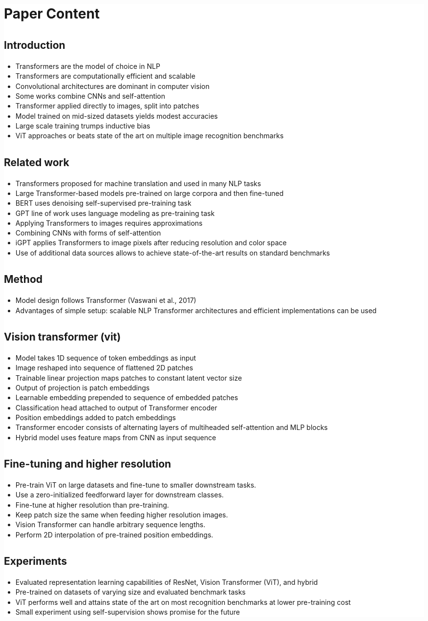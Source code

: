 # Paper Content

## Introduction
- Transformers are the model of choice in NLP
- Transformers are computationally efficient and scalable
- Convolutional architectures are dominant in computer vision
- Some works combine CNNs and self-attention
- Transformer applied directly to images, split into patches
- Model trained on mid-sized datasets yields modest accuracies
- Large scale training trumps inductive bias
- ViT approaches or beats state of the art on multiple image recognition benchmarks

## Related work
- Transformers proposed for machine translation and used in many NLP tasks
- Large Transformer-based models pre-trained on large corpora and then fine-tuned
- BERT uses denoising self-supervised pre-training task
- GPT line of work uses language modeling as pre-training task
- Applying Transformers to images requires approximations
- Combining CNNs with forms of self-attention
- iGPT applies Transformers to image pixels after reducing resolution and color space
- Use of additional data sources allows to achieve state-of-the-art results on standard benchmarks

## Method
- Model design follows Transformer (Vaswani et al., 2017)
- Advantages of simple setup: scalable NLP Transformer architectures and efficient implementations can be used

## Vision transformer (vit)
- Model takes 1D sequence of token embeddings as input
- Image reshaped into sequence of flattened 2D patches
- Trainable linear projection maps patches to constant latent vector size
- Output of projection is patch embeddings
- Learnable embedding prepended to sequence of embedded patches
- Classification head attached to output of Transformer encoder
- Position embeddings added to patch embeddings
- Transformer encoder consists of alternating layers of multiheaded self-attention and MLP blocks
- Hybrid model uses feature maps from CNN as input sequence

## Fine-tuning and higher resolution
- Pre-train ViT on large datasets and fine-tune to smaller downstream tasks.
- Use a zero-initialized feedforward layer for downstream classes.
- Fine-tune at higher resolution than pre-training.
- Keep patch size the same when feeding higher resolution images.
- Vision Transformer can handle arbitrary sequence lengths.
- Perform 2D interpolation of pre-trained position embeddings.

## Experiments
- Evaluated representation learning capabilities of ResNet, Vision Transformer (ViT), and hybrid
- Pre-trained on datasets of varying size and evaluated benchmark tasks
- ViT performs well and attains state of the art on most recognition benchmarks at lower pre-training cost
- Small experiment using self-supervision shows promise for the future
